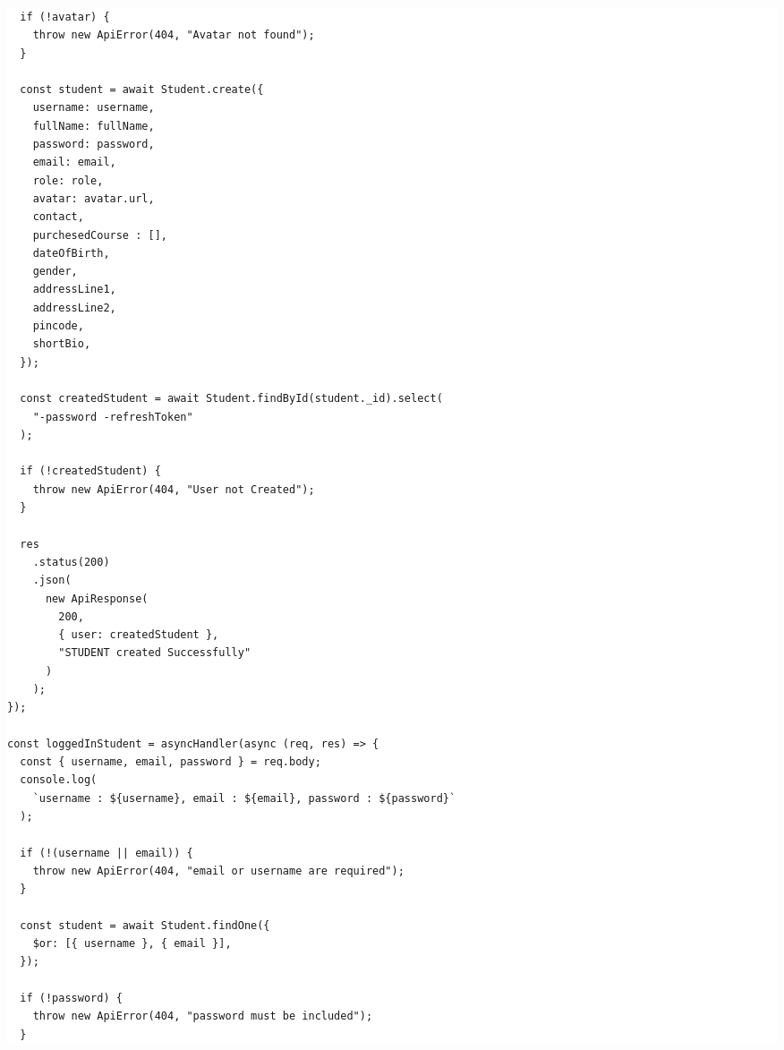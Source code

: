       if (!avatar) {
        throw new ApiError(404, "Avatar not found");
      }

      const student = await Student.create({
        username: username,
        fullName: fullName,
        password: password,
        email: email,
        role: role,
        avatar: avatar.url,
        contact,
        purchesedCourse : [],
        dateOfBirth,
        gender,
        addressLine1,
        addressLine2,
        pincode,
        shortBio,
      });

      const createdStudent = await Student.findById(student._id).select(
        "-password -refreshToken"
      );

      if (!createdStudent) {
        throw new ApiError(404, "User not Created");
      }

      res
        .status(200)
        .json(
          new ApiResponse(
            200,
            { user: createdStudent },
            "STUDENT created Successfully"
          )
        );
    });

    const loggedInStudent = asyncHandler(async (req, res) => {
      const { username, email, password } = req.body;
      console.log(
        `username : ${username}, email : ${email}, password : ${password}`
      );

      if (!(username || email)) {
        throw new ApiError(404, "email or username are required");
      }

      const student = await Student.findOne({
        $or: [{ username }, { email }],
      });

      if (!password) {
        throw new ApiError(404, "password must be included");
      }
